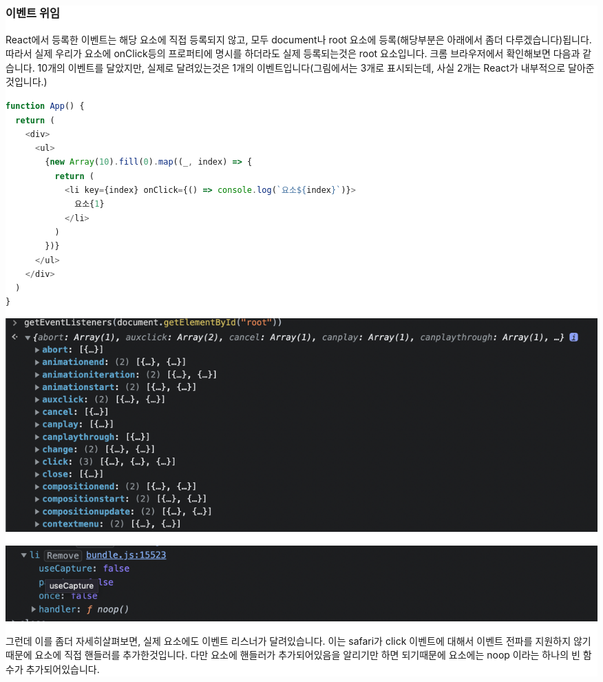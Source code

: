 ### 이벤트 위임

React에서 등록한 이벤트는 해당 요소에 직접 등록되지 않고, 모두 document나 root 요소에 등록(해당부분은 아래에서 좀더 다루겠습니다)됩니다. 따라서 실제 우리가 요소에 onClick등의 프로퍼티에 명시를 하더라도 실제 등록되는것은 root 요소입니다. 크롬 브라우저에서 확인해보면 다음과 같습니다. 10개의 이벤트를 달았지만, 실제로 달려있는것은 1개의 이벤트입니다(그림에서는 3개로 표시되는데, 사실 2개는 React가 내부적으로 달아준것입니다.)

```javascript
function App() {
  return (
    <div>
      <ul>
        {new Array(10).fill(0).map((_, index) => {
          return (
            <li key={index} onClick={() => console.log(`요소${index}`)}>
              요소{1}
            </li>
          )
        })}
      </ul>
    </div>
  )
}
```

![첫번째 콘솔](./eventconsole1.png)

![두번째 콘솔](./eventconsole2.png)

그런데 이를 좀더 자세히살펴보면, 실제 요소에도 이벤트 리스너가 달려있습니다. 이는 safari가 click 이벤트에 대해서 이벤트 전파를 지원하지 않기 때문에 요소에 직접 핸들러를 추가한것입니다. 다만 요소에 핸들러가 추가되어있음을 알리기만 하면 되기때문에 요소에는 noop 이라는 하나의 빈 함수가 추가되어있습니다.
